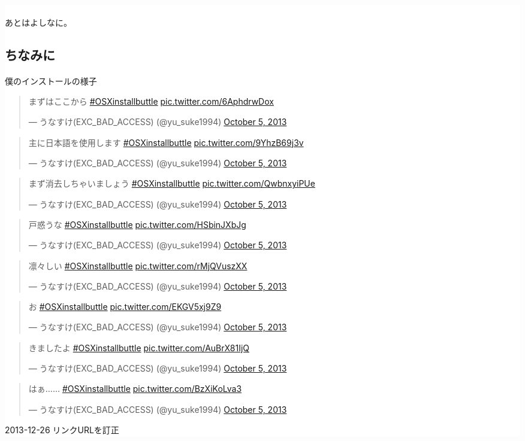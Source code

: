<br>
あとはよしなに。

<h2>ちなみに</h2>
僕のインストールの様子
<blockquote class="twitter-tweet"><p>まずはここから <a href="https://twitter.com/search?q=%23OSXinstallbuttle&amp;src=hash">#OSXinstallbuttle</a> <a href="http://t.co/6AphdrwDox">pic.twitter.com/6AphdrwDox</a></p>&mdash; うなすけ(EXC_BAD_ACCESS) (@yu_suke1994) <a href="https://twitter.com/yu_suke1994/statuses/386500671857360896">October 5, 2013</a></blockquote>
<script async src="//platform.twitter.com/widgets.js" charset="utf-8"></script>
<blockquote class="twitter-tweet"><p>主に日本語を使用します <a href="https://twitter.com/search?q=%23OSXinstallbuttle&amp;src=hash">#OSXinstallbuttle</a> <a href="http://t.co/9YhzB69j3v">pic.twitter.com/9YhzB69j3v</a></p>&mdash; うなすけ(EXC_BAD_ACCESS) (@yu_suke1994) <a href="https://twitter.com/yu_suke1994/statuses/386500959469187073">October 5, 2013</a></blockquote>
<script async src="//platform.twitter.com/widgets.js" charset="utf-8"></script>
<blockquote class="twitter-tweet"><p>まず消去しちゃいましょう <a href="https://twitter.com/search?q=%23OSXinstallbuttle&amp;src=hash">#OSXinstallbuttle</a> <a href="http://t.co/QwbnxyiPUe">pic.twitter.com/QwbnxyiPUe</a></p>&mdash; うなすけ(EXC_BAD_ACCESS) (@yu_suke1994) <a href="https://twitter.com/yu_suke1994/statuses/386501331365539841">October 5, 2013</a></blockquote>
<script async src="//platform.twitter.com/widgets.js" charset="utf-8"></script>
<blockquote class="twitter-tweet"><p>戸惑うな <a href="https://twitter.com/search?q=%23OSXinstallbuttle&amp;src=hash">#OSXinstallbuttle</a> <a href="http://t.co/HSbinJXbJg">pic.twitter.com/HSbinJXbJg</a></p>&mdash; うなすけ(EXC_BAD_ACCESS) (@yu_suke1994) <a href="https://twitter.com/yu_suke1994/statuses/386501623670792192">October 5, 2013</a></blockquote>
<script async src="//platform.twitter.com/widgets.js" charset="utf-8"></script>
<blockquote class="twitter-tweet"><p>凛々しい <a href="https://twitter.com/search?q=%23OSXinstallbuttle&amp;src=hash">#OSXinstallbuttle</a> <a href="http://t.co/rMjQVuszXX">pic.twitter.com/rMjQVuszXX</a></p>&mdash; うなすけ(EXC_BAD_ACCESS) (@yu_suke1994) <a href="https://twitter.com/yu_suke1994/statuses/386501813655990272">October 5, 2013</a></blockquote>
<script async src="//platform.twitter.com/widgets.js" charset="utf-8"></script>
<blockquote class="twitter-tweet"><p>お <a href="https://twitter.com/search?q=%23OSXinstallbuttle&amp;src=hash">#OSXinstallbuttle</a> <a href="http://t.co/EKGV5xj9Z9">pic.twitter.com/EKGV5xj9Z9</a></p>&mdash; うなすけ(EXC_BAD_ACCESS) (@yu_suke1994) <a href="https://twitter.com/yu_suke1994/statuses/386507471881138177">October 5, 2013</a></blockquote>
<script async src="//platform.twitter.com/widgets.js" charset="utf-8"></script>
<blockquote class="twitter-tweet"><p>きましたよ <a href="https://twitter.com/search?q=%23OSXinstallbuttle&amp;src=hash">#OSXinstallbuttle</a> <a href="http://t.co/AuBrX81IjQ">pic.twitter.com/AuBrX81IjQ</a></p>&mdash; うなすけ(EXC_BAD_ACCESS) (@yu_suke1994) <a href="https://twitter.com/yu_suke1994/statuses/386509027158401025">October 5, 2013</a></blockquote>
<script async src="//platform.twitter.com/widgets.js" charset="utf-8"></script>
<blockquote class="twitter-tweet"><p>はぁ…… <a href="https://twitter.com/search?q=%23OSXinstallbuttle&amp;src=hash">#OSXinstallbuttle</a> <a href="http://t.co/BzXiKoLva3">pic.twitter.com/BzXiKoLva3</a></p>&mdash; うなすけ(EXC_BAD_ACCESS) (@yu_suke1994) <a href="https://twitter.com/yu_suke1994/statuses/386518352815861761">October 5, 2013</a></blockquote>
<script async src="//platform.twitter.com/widgets.js" charset="utf-8"></script>

2013-12-26 リンクURLを訂正
